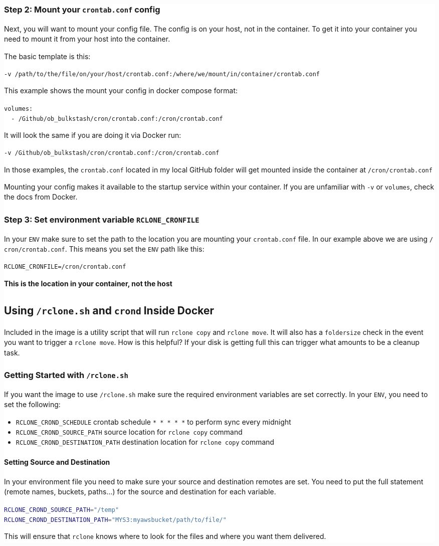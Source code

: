 ### Step 2: Mount your `crontab.conf` config
Next, you will want to mount your config file. The config is on your host, not in the container. To get it into your container you need to mount it from your host into the container.

The basic template is this:

```docker
-v /path/to/the/file/on/your/host/crontab.conf:/where/we/mount/in/container/crontab.conf
```

This example shows the mount your config in docker compose format:
```docker
volumes:
  - /Github/ob_bulkstash/cron/crontab.conf:/cron/crontab.conf
```
It will look the same if you are doing it via Docker run:
```docker
-v /Github/ob_bulkstash/cron/crontab.conf:/cron/crontab.conf
```
In those examples, the `crontab.conf` located in my local GitHub folder will get mounted inside the container at `/cron/crontab.conf`

Mounting your config makes it available to the startup service within your container. If you are unfamiliar with `-v` or `volumes`, check the docs from Docker.


### Step 3: Set environment variable `RCLONE_CRONFILE`
In your `ENV` make sure to set the path to the location you are mounting your `crontab.conf` file. In our example above we are using `/cron/crontab.conf`. This means you set the `ENV` path like this:
```
RCLONE_CRONFILE=/cron/crontab.conf
```

**This is the location in your container, not the host**


## Using `/rclone.sh` and `crond` Inside Docker

Included in the image is a utility script that will run `rclone copy` and `rclone move`. It will also has a `foldersize` check in the event you want to trigger a `rclone move`. How is this helpful? If your disk is getting full this can trigger what amounts to be a cleanup task.  

### Getting Started with `/rclone.sh`
If you want the image to use `/rclone.sh` make sure the required environment variables are set correctly. In your `ENV`, you need to set the following:

* `RCLONE_CROND_SCHEDULE` crontab schedule `* * * * *` to perform sync every midnight
* `RCLONE_CROND_SOURCE_PATH` source location for `rclone copy` command
* `RCLONE_CROND_DESTINATION_PATH` destination location for `rclone copy` command

#### Setting Source and Destination
In your environment file you need to make sure your source and destination remotes are set. You need to put the full statement (remote names, buckets, paths...) for the source and destination for each variable.
```bash
RCLONE_CROND_SOURCE_PATH="/temp"
RCLONE_CROND_DESTINATION_PATH="MYS3:myawsbucket/path/to/file/"
```
This will ensure that `rclone` knows where to look for the files and where you want them delivered.
